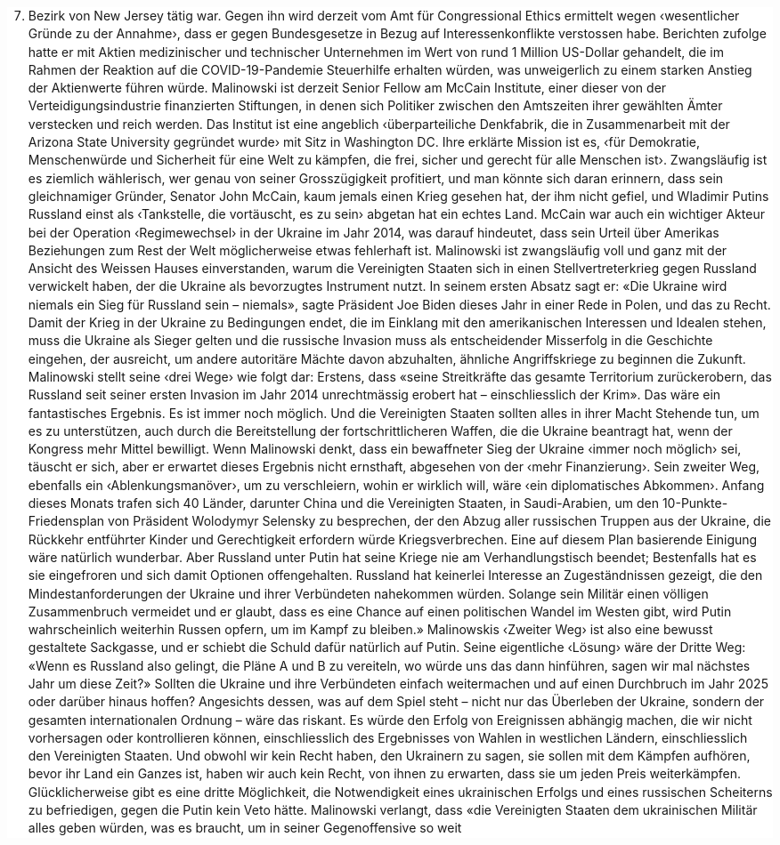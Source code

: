 7. Bezirk von New Jersey tätig war. Gegen ihn wird derzeit vom Amt für Congressional Ethics ermittelt wegen ‹wesentlicher Gründe zu der Annahme›, dass er gegen Bundesgesetze in Bezug auf Interessenkonflikte verstossen habe. Berichten zufolge hatte er mit Aktien medizinischer und technischer Unternehmen im Wert von rund 1 Million US-Dollar gehandelt, die im Rahmen der Reaktion auf die COVID-19-Pandemie Steuerhilfe erhalten würden, was unweigerlich zu einem starken Anstieg der Aktienwerte führen würde. Malinowski ist derzeit Senior Fellow am McCain Institute, einer dieser von der Verteidigungsindustrie finanzierten Stiftungen, in denen sich Politiker zwischen den Amtszeiten ihrer gewählten Ämter verstecken und reich werden. Das Institut ist eine angeblich ‹überparteiliche Denkfabrik, die in Zusammenarbeit mit der Arizona State University gegründet wurde› mit Sitz in Washington DC. Ihre erklärte Mission ist es, ‹für Demokratie, Menschenwürde und Sicherheit für eine Welt zu kämpfen, die frei, sicher und gerecht für alle Menschen ist›. Zwangsläufig ist es ziemlich wählerisch, wer genau von seiner Grosszügigkeit profitiert, und man könnte sich daran erinnern, dass sein gleichnamiger Gründer, Senator John McCain, kaum jemals einen Krieg gesehen hat, der ihm nicht gefiel, und Wladimir Putins Russland einst als ‹Tankstelle, die vortäuscht, es zu sein› abgetan hat ein echtes Land. McCain war auch ein wichtiger Akteur bei der Operation ‹Regimewechsel› in der Ukraine im Jahr 2014, was darauf hindeutet, dass sein Urteil über Amerikas Beziehungen zum Rest der Welt möglicherweise etwas fehlerhaft ist. Malinowski ist zwangsläufig voll und ganz mit der Ansicht des Weissen Hauses einverstanden, warum die Vereinigten Staaten sich in einen Stellvertreterkrieg gegen Russland verwickelt haben, der die Ukraine als bevorzugtes Instrument nutzt. In seinem ersten Absatz sagt er: «Die Ukraine wird niemals ein Sieg für Russland sein – niemals», sagte Präsident Joe Biden dieses Jahr in einer Rede in Polen, und das zu Recht. Damit der Krieg in der Ukraine zu Bedingungen endet, die im Einklang mit den amerikanischen Interessen und Idealen stehen, muss die Ukraine als Sieger gelten und die russische Invasion muss als entscheidender Misserfolg in die Geschichte eingehen, der ausreicht, um andere autoritäre Mächte davon abzuhalten, ähnliche Angriffskriege zu beginnen die Zukunft. Malinowski stellt seine ‹drei Wege› wie folgt dar: Erstens, dass «seine Streitkräfte das gesamte Territorium zurückerobern, das Russland seit seiner ersten Invasion im Jahr 2014 unrechtmässig erobert hat – einschliesslich der Krim». Das wäre ein fantastisches Ergebnis. Es ist immer noch möglich. Und die Vereinigten Staaten sollten alles in ihrer Macht Stehende tun, um es zu unterstützen, auch durch die Bereitstellung der fortschrittlicheren Waffen, die die Ukraine beantragt hat, wenn der Kongress mehr Mittel bewilligt. Wenn Malinowski denkt, dass ein bewaffneter Sieg der Ukraine ‹immer noch möglich› sei, täuscht er sich, aber er erwartet dieses Ergebnis nicht ernsthaft, abgesehen von der ‹mehr Finanzierung›. Sein zweiter Weg, ebenfalls ein ‹Ablenkungsmanöver›, um zu verschleiern, wohin er wirklich will, wäre ‹ein diplomatisches Abkommen›. Anfang dieses Monats trafen sich 40 Länder, darunter China und die Vereinigten Staaten, in Saudi-Arabien, um den 10-Punkte-Friedensplan von Präsident Wolodymyr Selensky zu besprechen, der den Abzug aller russischen Truppen aus der Ukraine, die Rückkehr entführter Kinder und Gerechtigkeit erfordern würde Kriegsverbrechen. Eine auf diesem Plan basierende Einigung wäre natürlich wunderbar. Aber Russland unter Putin hat seine Kriege nie am Verhandlungstisch beendet; Bestenfalls hat es sie eingefroren und sich damit Optionen offengehalten. Russland hat keinerlei Interesse an Zugeständnissen gezeigt, die den Mindestanforderungen der Ukraine und ihrer Verbündeten nahekommen würden. Solange sein Militär einen völligen Zusammenbruch vermeidet und er glaubt, dass es eine Chance auf einen politischen Wandel im Westen gibt, wird Putin wahrscheinlich weiterhin Russen opfern, um im Kampf zu bleiben.» Malinowskis ‹Zweiter Weg› ist also eine bewusst gestaltete Sackgasse, und er schiebt die Schuld dafür natürlich auf Putin. Seine eigentliche ‹Lösung› wäre der Dritte Weg: «Wenn es Russland also gelingt, die Pläne A und B zu vereiteln, wo würde uns das dann hinführen, sagen wir mal nächstes Jahr um diese Zeit?» Sollten die Ukraine und ihre Verbündeten einfach weitermachen und auf einen Durchbruch im Jahr 2025 oder darüber hinaus hoffen? Angesichts dessen, was auf dem Spiel steht – nicht nur das Überleben der Ukraine, sondern der gesamten internationalen Ordnung – wäre das riskant. Es würde den Erfolg von Ereignissen abhängig machen, die wir nicht vorhersagen oder kontrollieren können, einschliesslich des Ergebnisses von Wahlen in westlichen Ländern, einschliesslich den Vereinigten Staaten. Und obwohl wir kein Recht haben, den Ukrainern zu sagen, sie sollen mit dem Kämpfen aufhören, bevor ihr Land ein Ganzes ist, haben wir auch kein Recht, von ihnen zu erwarten, dass sie um jeden Preis weiterkämpfen. Glücklicherweise gibt es eine dritte Möglichkeit, die Notwendigkeit eines ukrainischen Erfolgs und eines russischen Scheiterns zu befriedigen, gegen die Putin kein Veto hätte. Malinowski verlangt, dass «die Vereinigten Staaten dem ukrainischen Militär alles geben würden, was es braucht, um in seiner Gegenoffensive so weit 